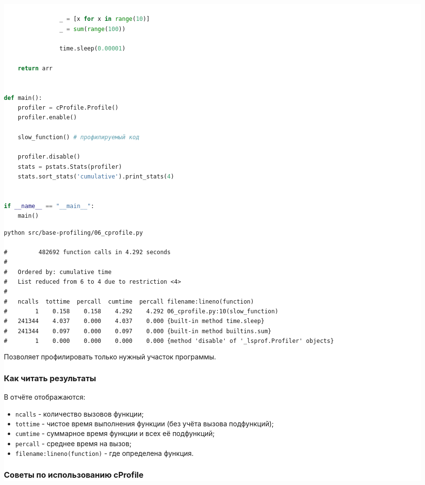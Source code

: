 ```Python

                _ = [x for x in range(10)]
                _ = sum(range(100))

                time.sleep(0.00001)

    return arr


def main():
    profiler = cProfile.Profile()
    profiler.enable()

    slow_function() # профилируемый код

    profiler.disable()
    stats = pstats.Stats(profiler)
    stats.sort_stats('cumulative').print_stats(4)


if __name__ == "__main__":
    main()
```

```Shell
python src/base-profiling/06_cprofile.py

#         482692 function calls in 4.292 seconds
#
#   Ordered by: cumulative time
#   List reduced from 6 to 4 due to restriction <4>
#
#   ncalls  tottime  percall  cumtime  percall filename:lineno(function)
#        1    0.158    0.158    4.292    4.292 06_cprofile.py:10(slow_function)
#   241344    4.037    0.000    4.037    0.000 {built-in method time.sleep}
#   241344    0.097    0.000    0.097    0.000 {built-in method builtins.sum}
#        1    0.000    0.000    0.000    0.000 {method 'disable' of '_lsprof.Profiler' objects}
```

Позволяет профилировать только нужный участок программы.

### **Как читать результаты**

В отчёте отображаются:

- `ncalls` - количество вызовов функции;
- `tottime` - чистое время выполнения функции (без учёта вызова подфункций);
- `cumtime` - суммарное время функции и всех её подфункций;
- `percall` - среднее время на вызов;
- `filename:lineno(function)` - где определена функция.

### Советы по использованию cProfile
